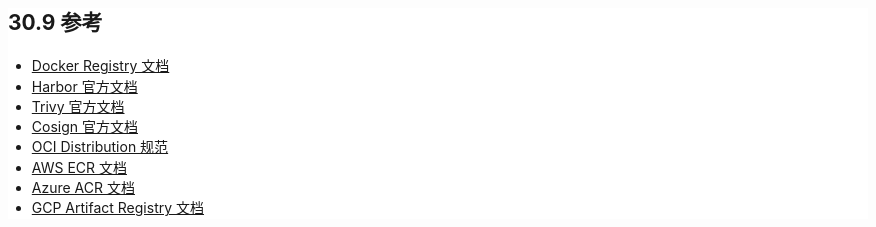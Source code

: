 ## 30.9 参考

- [Docker Registry 文档](https://docs.docker.com/registry/)
- [Harbor 官方文档](https://goharbor.io/docs/)
- [Trivy 官方文档](https://aquasecurity.github.io/trivy/)
- [Cosign 官方文档](https://docs.sigstore.dev/cosign/)
- [OCI Distribution 规范](https://github.com/opencontainers/distribution-spec)
- [AWS ECR 文档](https://docs.aws.amazon.com/ecr/)
- [Azure ACR 文档](https://docs.microsoft.com/azure/container-registry/)
- [GCP Artifact Registry 文档](https://cloud.google.com/artifact-registry/docs)

